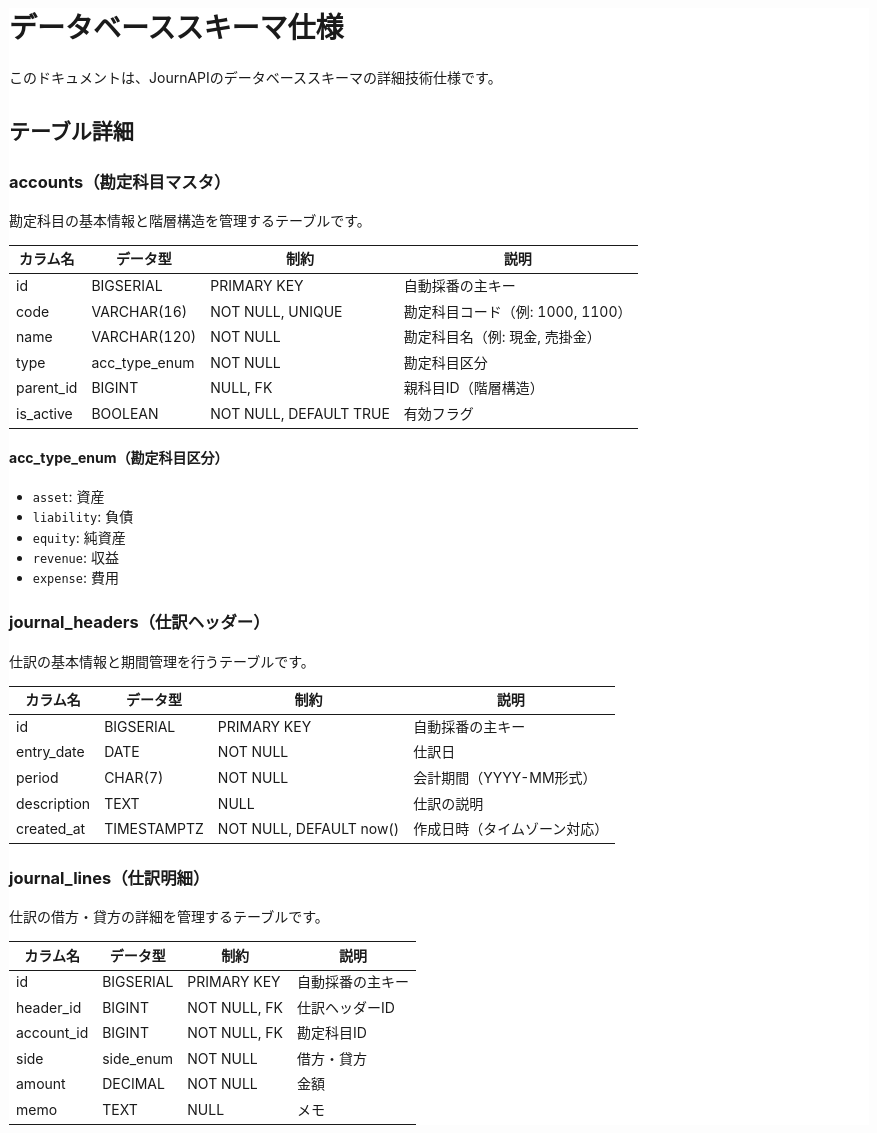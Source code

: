 # データベーススキーマ仕様

このドキュメントは、JournAPIのデータベーススキーマの詳細技術仕様です。

## テーブル詳細

### accounts（勘定科目マスタ）

勘定科目の基本情報と階層構造を管理するテーブルです。

| カラム名 | データ型 | 制約 | 説明 |
|---------|---------|------|------|
| id | BIGSERIAL | PRIMARY KEY | 自動採番の主キー |
| code | VARCHAR(16) | NOT NULL, UNIQUE | 勘定科目コード（例: 1000, 1100） |
| name | VARCHAR(120) | NOT NULL | 勘定科目名（例: 現金, 売掛金） |
| type | acc_type_enum | NOT NULL | 勘定科目区分 |
| parent_id | BIGINT | NULL, FK | 親科目ID（階層構造） |
| is_active | BOOLEAN | NOT NULL, DEFAULT TRUE | 有効フラグ |

#### acc_type_enum（勘定科目区分）
- `asset`: 資産
- `liability`: 負債
- `equity`: 純資産
- `revenue`: 収益
- `expense`: 費用

### journal_headers（仕訳ヘッダー）

仕訳の基本情報と期間管理を行うテーブルです。

| カラム名 | データ型 | 制約 | 説明 |
|---------|---------|------|------|
| id | BIGSERIAL | PRIMARY KEY | 自動採番の主キー |
| entry_date | DATE | NOT NULL | 仕訳日 |
| period | CHAR(7) | NOT NULL | 会計期間（YYYY-MM形式） |
| description | TEXT | NULL | 仕訳の説明 |
| created_at | TIMESTAMPTZ | NOT NULL, DEFAULT now() | 作成日時（タイムゾーン対応） |

### journal_lines（仕訳明細）

仕訳の借方・貸方の詳細を管理するテーブルです。

| カラム名 | データ型 | 制約 | 説明 |
|---------|---------|------|------|
| id | BIGSERIAL | PRIMARY KEY | 自動採番の主キー |
| header_id | BIGINT | NOT NULL, FK | 仕訳ヘッダーID |
| account_id | BIGINT | NOT NULL, FK | 勘定科目ID |
| side | side_enum | NOT NULL | 借方・貸方 |
| amount | DECIMAL | NOT NULL | 金額 |
| memo | TEXT | NULL | メモ |
